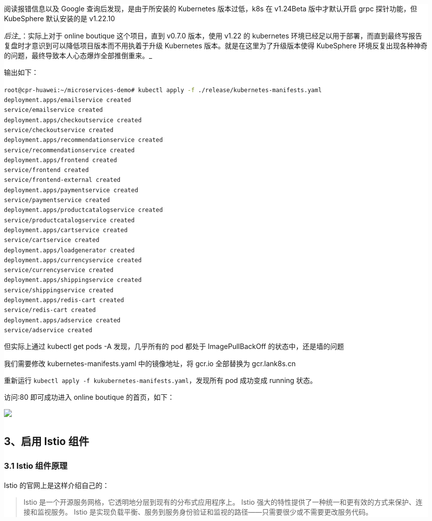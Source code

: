 阅读报错信息以及 Google 查询后发现，是由于所安装的 Kubernetes 版本过低，k8s 在 v1.24Beta 版中才默认开启 grpc 探针功能，但 KubeSphere 默认安装的是 v1.22.10

_后注__：实际上对于 online boutique 这个项目，直到 v0.7.0 版本，使用 v1.22 的 kubernetes 环境已经足以用于部署，而直到最终写报告复盘时才意识到可以降低项目版本而不用执着于升级 Kubernetes 版本。就是在这里为了升级版本使得 KubeSphere 环境反复出现各种神奇的问题，最终导致本人心态爆炸全部推倒重来。_

输出如下：

```bash
root@cpr-huawei:~/microservices-demo# kubectl apply -f ./release/kubernetes-manifests.yaml
deployment.apps/emailservice created
service/emailservice created
deployment.apps/checkoutservice created
service/checkoutservice created
deployment.apps/recommendationservice created
service/recommendationservice created
deployment.apps/frontend created
service/frontend created
service/frontend-external created
deployment.apps/paymentservice created
service/paymentservice created
deployment.apps/productcatalogservice created
service/productcatalogservice created
deployment.apps/cartservice created
service/cartservice created
deployment.apps/loadgenerator created
deployment.apps/currencyservice created
service/currencyservice created
deployment.apps/shippingservice created
service/shippingservice created
deployment.apps/redis-cart created
service/redis-cart created
deployment.apps/adservice created
service/adservice created
```

但实际上通过 kubectl get pods -A 发现，几乎所有的 pod 都处于 ImagePullBackOff 的状态中，还是墙的问题

我们需要修改 kubernetes-manifests.yaml 中的镜像地址，将 gcr.io 全部替换为 gcr.lank8s.cn

重新运行 ``kubectl apply -f kukubernetes-manifests.yaml``，发现所有 pod 成功变成 running 状态。

访问<node-ip>:80 即可成功进入 online boutique 的首页，如下：

![](/images/Vt1Bb38vHoyFz4xKy9Vck5tWnVb.png)

## 3、启用 Istio 组件

### 3.1 Istio 组件原理

Istio 的官网上是这样介绍自己的：

> Istio 是一个开源服务网格，它透明地分层到现有的分布式应用程序上。 Istio 强大的特性提供了一种统一和更有效的方式来保护、连接和监视服务。 Istio 是实现负载平衡、服务到服务身份验证和监视的路径——只需要很少或不需要更改服务代码。

